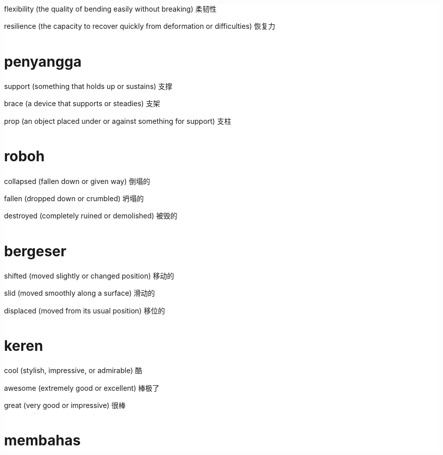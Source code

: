 flexibility (the quality of bending easily without breaking)
柔韧性

resilience (the capacity to recover quickly from deformation or difficulties)
恢复力

# penyangga

support (something that holds up or sustains)
支撑

brace (a device that supports or steadies)
支架

prop (an object placed under or against something for support)
支柱

# roboh

collapsed (fallen down or given way)
倒塌的

fallen (dropped down or crumbled)
坍塌的

destroyed (completely ruined or demolished)
被毁的

# bergeser

shifted (moved slightly or changed position)
移动的

slid (moved smoothly along a surface)
滑动的

displaced (moved from its usual position)
移位的

# keren

cool (stylish, impressive, or admirable)
酷

awesome (extremely good or excellent)
棒极了

great (very good or impressive)
很棒

# membahas
